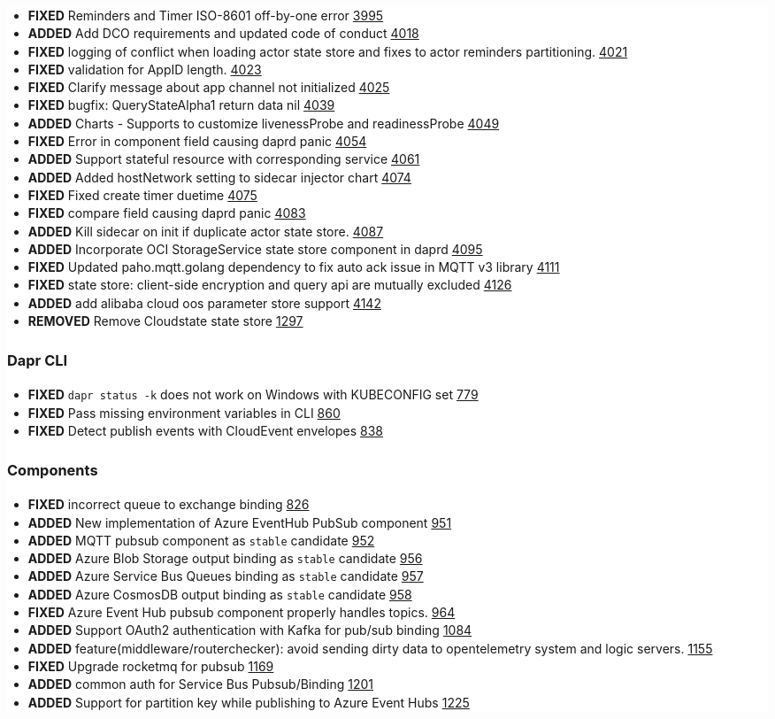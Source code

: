 - **FIXED** Reminders and Timer ISO-8601 off-by-one error [3995](https://github.com/dapr/dapr/issues/3995)
- **ADDED** Add DCO requirements and updated code of conduct [4018](https://github.com/dapr/dapr/pull/4018)
- **FIXED** logging of conflict when loading actor state store and fixes to actor reminders partitioning. [4021](https://github.com/dapr/dapr/pull/4021)
- **FIXED** validation for AppID length. [4023](https://github.com/dapr/dapr/issues/4023)
- **FIXED** Clarify message about app channel not initialized [4025](https://github.com/dapr/dapr/issues/4025)
- **FIXED** bugfix: QueryStateAlpha1 return data nil [4039](https://github.com/dapr/dapr/pull/4039)
- **ADDED** Charts - Supports to customize livenessProbe and readinessProbe [4049](https://github.com/dapr/dapr/pull/4049)
- **FIXED** Error in component field causing daprd panic [4054](https://github.com/dapr/dapr/issues/4054)
- **ADDED** Support stateful resource with corresponding service [4061](https://github.com/dapr/dapr/issues/4061)
- **ADDED** Added hostNetwork setting to sidecar injector chart [4074](https://github.com/dapr/dapr/issues/4074)
- **FIXED** Fixed create timer duetime [4075](https://github.com/dapr/dapr/pull/4075)
- **FIXED** compare field causing daprd panic [4083](https://github.com/dapr/dapr/issues/4083)
- **ADDED** Kill sidecar on init if duplicate actor state store. [4087](https://github.com/dapr/dapr/pull/4087)
- **ADDED** Incorporate OCI StorageService state store component in daprd  [4095](https://github.com/dapr/dapr/issues/4095)
- **FIXED** Updated paho.mqtt.golang dependency to fix auto ack issue in MQTT v3 library [4111](https://github.com/dapr/dapr/pull/4111)
- **FIXED** state store: client-side encryption and query api are mutually excluded [4126](https://github.com/dapr/dapr/issues/4126)
- **ADDED** add alibaba cloud oos parameter store support [4142](https://github.com/dapr/dapr/pull/4142)
- **REMOVED** Remove Cloudstate state store [1297](https://github.com/dapr/dapr/pull/3897)
### Dapr CLI
- **FIXED** `dapr status -k` does not work on Windows with KUBECONFIG set [779](https://github.com/dapr/cli/issues/779)
- **FIXED** Pass missing environment variables in CLI [860](https://github.com/dapr/cli/issues/860)
- **FIXED** Detect publish events with CloudEvent envelopes [838](https://github.com/dapr/cli/issues/838)
### Components
- **FIXED** incorrect queue to exchange binding [826](https://github.com/dapr/components-contrib/issues/826)
- **ADDED** New implementation of Azure EventHub PubSub component [951](https://github.com/dapr/components-contrib/issues/951)
- **ADDED** MQTT pubsub component as `stable` candidate [952](https://github.com/dapr/components-contrib/issues/952)
- **ADDED** Azure Blob Storage output binding as `stable` candidate [956](https://github.com/dapr/components-contrib/issues/956)
- **ADDED** Azure Service Bus Queues binding as `stable` candidate [957](https://github.com/dapr/components-contrib/issues/957)
- **ADDED** Azure CosmosDB output binding as `stable` candidate [958](https://github.com/dapr/components-contrib/issues/958)
- **FIXED** Azure Event Hub pubsub component properly handles topics. [964](https://github.com/dapr/components-contrib/issues/964)
- **ADDED** Support OAuth2 authentication with Kafka for pub/sub binding [1084](https://github.com/dapr/components-contrib/issues/1084)
- **ADDED** feature(middleware/routerchecker): avoid sending dirty data to opentelemetry system and logic servers. [1155](https://github.com/dapr/components-contrib/pull/1155)
- **FIXED** Upgrade rocketmq for pubsub [1169](https://github.com/dapr/components-contrib/pull/1169)
- **ADDED** common auth for Service Bus Pubsub/Binding [1201](https://github.com/dapr/components-contrib/pull/1201)
- **ADDED** Support for partition key while publishing to Azure Event Hubs [1225](https://github.com/dapr/components-contrib/issues/1225)